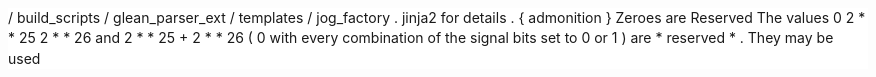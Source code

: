 /
build_scripts
/
glean_parser_ext
/
templates
/
jog_factory
.
jinja2
for
details
.
{
admonition
}
Zeroes
are
Reserved
The
values
0
2
*
*
25
2
*
*
26
and
2
*
*
25
+
2
*
*
26
(
0
with
every
combination
of
the
signal
bits
set
to
0
or
1
)
are
*
reserved
*
.
They
may
be
used